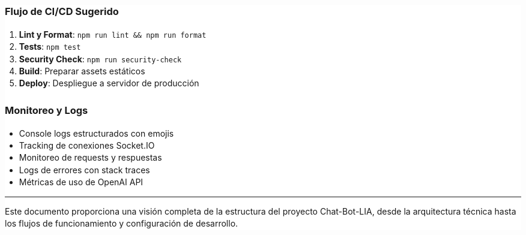 ### Flujo de CI/CD Sugerido
1. **Lint y Format**: `npm run lint && npm run format`
2. **Tests**: `npm test`
3. **Security Check**: `npm run security-check`
4. **Build**: Preparar assets estáticos
5. **Deploy**: Despliegue a servidor de producción

### Monitoreo y Logs
- Console logs estructurados con emojis
- Tracking de conexiones Socket.IO
- Monitoreo de requests y respuestas
- Logs de errores con stack traces
- Métricas de uso de OpenAI API

---

Este documento proporciona una visión completa de la estructura del proyecto Chat-Bot-LIA, desde la arquitectura técnica hasta los flujos de funcionamiento y configuración de desarrollo.
